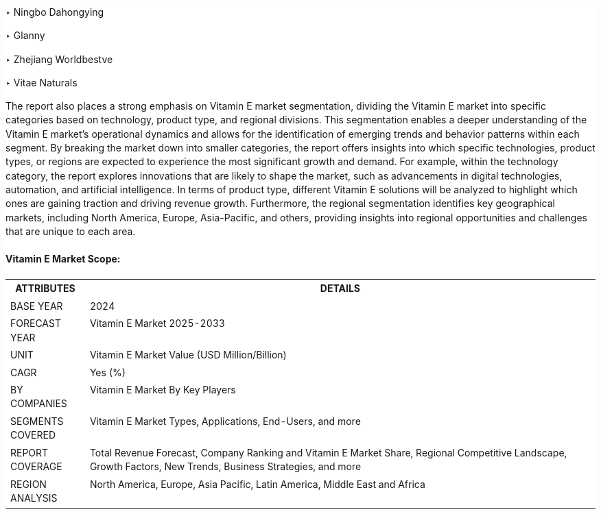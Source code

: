 ‣ Ningbo Dahongying

‣ Glanny

‣ Zhejiang Worldbestve

‣ Vitae Naturals

The report also places a strong emphasis on Vitamin E market segmentation, dividing the Vitamin E market into specific categories based on technology, product type, and regional divisions. This segmentation enables a deeper understanding of the Vitamin E market’s operational dynamics and allows for the identification of emerging trends and behavior patterns within each segment. By breaking the market down into smaller categories, the report offers insights into which specific technologies, product types, or regions are expected to experience the most significant growth and demand. For example, within the technology category, the report explores innovations that are likely to shape the market, such as advancements in digital technologies, automation, and artificial intelligence. In terms of product type, different Vitamin E solutions will be analyzed to highlight which ones are gaining traction and driving revenue growth. Furthermore, the regional segmentation identifies key geographical markets, including North America, Europe, Asia-Pacific, and others, providing insights into regional opportunities and challenges that are unique to each area.

<h4>Vitamin E Market Scope:</h4>
<table>
<tr>
<th>ATTRIBUTES</th>
<th>DETAILS</th>
</tr>
<tr>
<td>BASE YEAR</td>
<td>2024</td>
</tr>
<tr>
<td>FORECAST YEAR</td>
<td>Vitamin E Market 2025-2033</td>
</tr>
<tr>
<td>UNIT</td>
<td>Vitamin E Market Value (USD Million/Billion)</td>
<tr>
<td>CAGR</td>
<td>Yes (%)</td>
</tr>
</tr>
<tr>
<td>BY COMPANIES</td>
<td>Vitamin E Market By Key Players</td>
</tr>
<tr>
<td>SEGMENTS COVERED</td>
<td>Vitamin E Market Types, Applications, End-Users, and more</td>
</tr>
<tr>
<td>REPORT COVERAGE</td>
<td>Total Revenue Forecast, Company Ranking and Vitamin E Market Share, Regional Competitive Landscape, Growth Factors, New Trends, Business Strategies, and more</td>
</tr>
<tr>
<td>REGION ANALYSIS</td>
<td>North America, Europe, Asia Pacific, Latin America, Middle East and Africa</td>
</tr>
</table>
